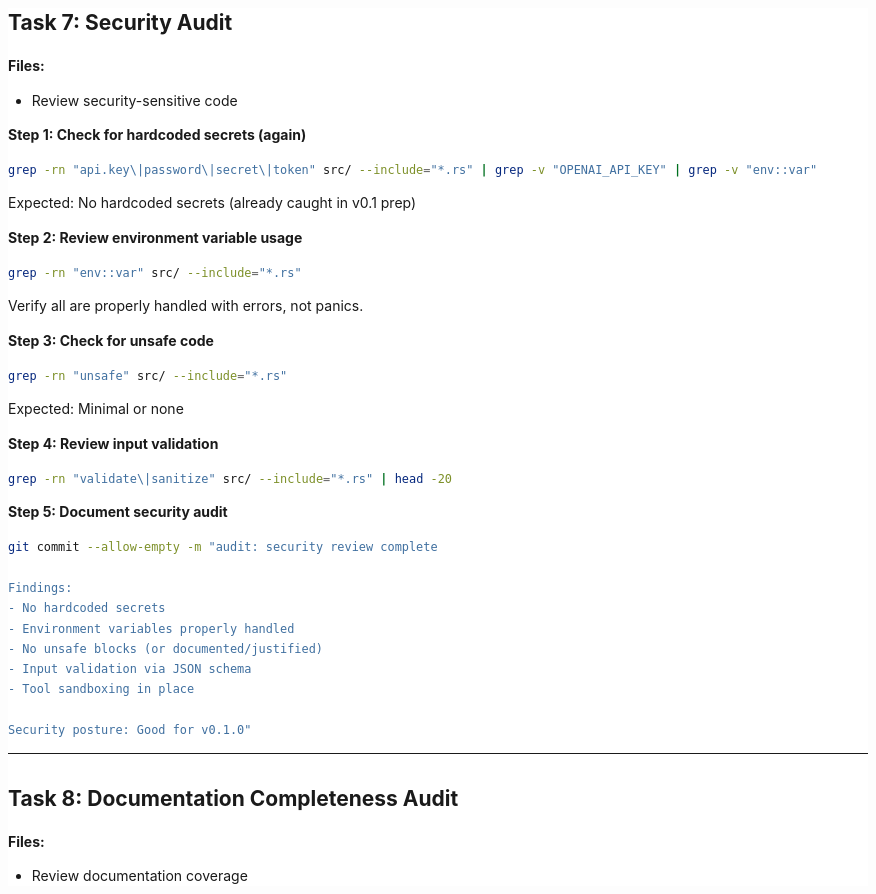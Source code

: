 
## Task 7: Security Audit

**Files:**
- Review security-sensitive code

**Step 1: Check for hardcoded secrets (again)**

```bash
grep -rn "api.key\|password\|secret\|token" src/ --include="*.rs" | grep -v "OPENAI_API_KEY" | grep -v "env::var"
```

Expected: No hardcoded secrets (already caught in v0.1 prep)

**Step 2: Review environment variable usage**

```bash
grep -rn "env::var" src/ --include="*.rs"
```

Verify all are properly handled with errors, not panics.

**Step 3: Check for unsafe code**

```bash
grep -rn "unsafe" src/ --include="*.rs"
```

Expected: Minimal or none

**Step 4: Review input validation**

```bash
grep -rn "validate\|sanitize" src/ --include="*.rs" | head -20
```

**Step 5: Document security audit**

```bash
git commit --allow-empty -m "audit: security review complete

Findings:
- No hardcoded secrets
- Environment variables properly handled
- No unsafe blocks (or documented/justified)
- Input validation via JSON schema
- Tool sandboxing in place

Security posture: Good for v0.1.0"
```

---

## Task 8: Documentation Completeness Audit

**Files:**
- Review documentation coverage
